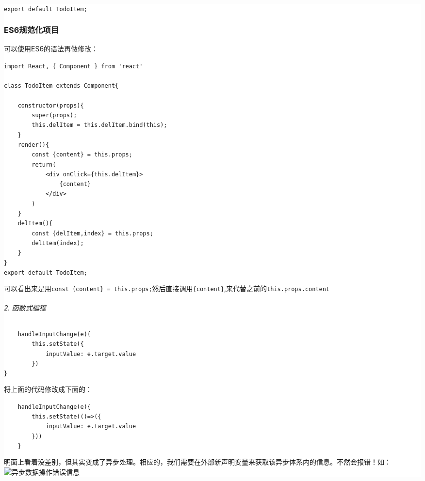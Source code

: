```
export default TodoItem;
```

###   ES6规范化项目
可以使用ES6的语法再做修改：
```
import React, { Component } from 'react'

class TodoItem extends Component{

    constructor(props){
        super(props);
        this.delItem = this.delItem.bind(this);
    }
    render(){
        const {content} = this.props;
        return(
            <div onClick={this.delItem}>
                {content}
            </div>
        )
    }
    delItem(){
        const {delItem,index} = this.props;
        delItem(index);
    }
}
export default TodoItem;
```

可以看出来是用`const {content} = this.props;`然后直接调用`{content}`,来代替之前的`this.props.content`


######   2. 函数式编程
```
    handleInputChange(e){
        this.setState({
            inputValue: e.target.value
        })
}
```
将上面的代码修改成下面的：
```
    handleInputChange(e){
        this.setState(()=>({
            inputValue: e.target.value
        }))
    }
```
明面上看着没差别，但其实变成了异步处理。相应的，我们需要在外部新声明变量来获取该异步体系内的信息。不然会报错！如：
![异步数据操作错误信息](https://upload-images.jianshu.io/upload_images/5786888-b3cad9832966faf4.png?imageMogr2/auto-orient/strip%7CimageView2/2/w/1240)
